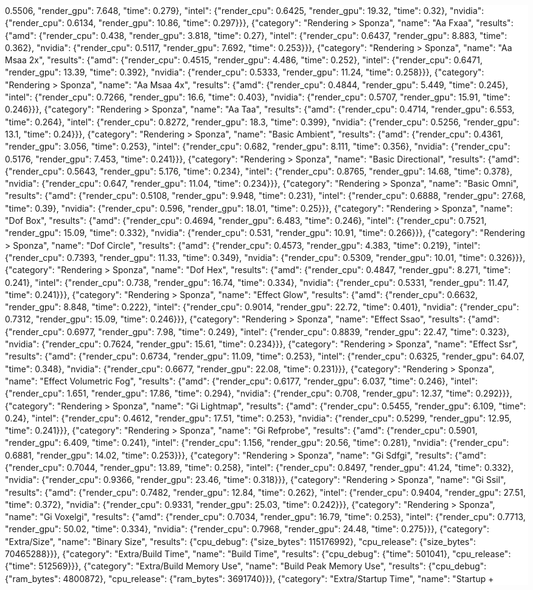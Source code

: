 0.5506, "render_gpu": 7.648, "time": 0.279}, "intel": {"render_cpu": 0.6425, "render_gpu": 19.32, "time": 0.32}, "nvidia": {"render_cpu": 0.6134, "render_gpu": 10.86, "time": 0.297}}}, {"category": "Rendering > Sponza", "name": "Aa Fxaa", "results": {"amd": {"render_cpu": 0.438, "render_gpu": 3.818, "time": 0.27}, "intel": {"render_cpu": 0.6437, "render_gpu": 8.883, "time": 0.362}, "nvidia": {"render_cpu": 0.5117, "render_gpu": 7.692, "time": 0.253}}}, {"category": "Rendering > Sponza", "name": "Aa Msaa 2x", "results": {"amd": {"render_cpu": 0.4515, "render_gpu": 4.486, "time": 0.252}, "intel": {"render_cpu": 0.6471, "render_gpu": 13.39, "time": 0.392}, "nvidia": {"render_cpu": 0.5333, "render_gpu": 11.24, "time": 0.258}}}, {"category": "Rendering > Sponza", "name": "Aa Msaa 4x", "results": {"amd": {"render_cpu": 0.4844, "render_gpu": 5.449, "time": 0.245}, "intel": {"render_cpu": 0.7266, "render_gpu": 16.6, "time": 0.403}, "nvidia": {"render_cpu": 0.5707, "render_gpu": 15.91, "time": 0.246}}}, {"category": "Rendering > Sponza", "name": "Aa Taa", "results": {"amd": {"render_cpu": 0.4714, "render_gpu": 6.553, "time": 0.264}, "intel": {"render_cpu": 0.8272, "render_gpu": 18.3, "time": 0.399}, "nvidia": {"render_cpu": 0.5256, "render_gpu": 13.1, "time": 0.24}}}, {"category": "Rendering > Sponza", "name": "Basic Ambient", "results": {"amd": {"render_cpu": 0.4361, "render_gpu": 3.056, "time": 0.253}, "intel": {"render_cpu": 0.682, "render_gpu": 8.111, "time": 0.356}, "nvidia": {"render_cpu": 0.5176, "render_gpu": 7.453, "time": 0.241}}}, {"category": "Rendering > Sponza", "name": "Basic Directional", "results": {"amd": {"render_cpu": 0.5643, "render_gpu": 5.176, "time": 0.234}, "intel": {"render_cpu": 0.8765, "render_gpu": 14.68, "time": 0.378}, "nvidia": {"render_cpu": 0.647, "render_gpu": 11.04, "time": 0.234}}}, {"category": "Rendering > Sponza", "name": "Basic Omni", "results": {"amd": {"render_cpu": 0.5108, "render_gpu": 9.948, "time": 0.231}, "intel": {"render_cpu": 0.6888, "render_gpu": 27.68, "time": 0.39}, "nvidia": {"render_cpu": 0.596, "render_gpu": 18.01, "time": 0.25}}}, {"category": "Rendering > Sponza", "name": "Dof Box", "results": {"amd": {"render_cpu": 0.4694, "render_gpu": 6.483, "time": 0.246}, "intel": {"render_cpu": 0.7521, "render_gpu": 15.09, "time": 0.332}, "nvidia": {"render_cpu": 0.531, "render_gpu": 10.91, "time": 0.266}}}, {"category": "Rendering > Sponza", "name": "Dof Circle", "results": {"amd": {"render_cpu": 0.4573, "render_gpu": 4.383, "time": 0.219}, "intel": {"render_cpu": 0.7393, "render_gpu": 11.33, "time": 0.349}, "nvidia": {"render_cpu": 0.5309, "render_gpu": 10.01, "time": 0.326}}}, {"category": "Rendering > Sponza", "name": "Dof Hex", "results": {"amd": {"render_cpu": 0.4847, "render_gpu": 8.271, "time": 0.241}, "intel": {"render_cpu": 0.738, "render_gpu": 16.74, "time": 0.334}, "nvidia": {"render_cpu": 0.5331, "render_gpu": 11.47, "time": 0.241}}}, {"category": "Rendering > Sponza", "name": "Effect Glow", "results": {"amd": {"render_cpu": 0.6632, "render_gpu": 8.848, "time": 0.222}, "intel": {"render_cpu": 0.9014, "render_gpu": 22.72, "time": 0.401}, "nvidia": {"render_cpu": 0.7312, "render_gpu": 15.09, "time": 0.246}}}, {"category": "Rendering > Sponza", "name": "Effect Ssao", "results": {"amd": {"render_cpu": 0.6977, "render_gpu": 7.98, "time": 0.249}, "intel": {"render_cpu": 0.8839, "render_gpu": 22.47, "time": 0.323}, "nvidia": {"render_cpu": 0.7624, "render_gpu": 15.61, "time": 0.234}}}, {"category": "Rendering > Sponza", "name": "Effect Ssr", "results": {"amd": {"render_cpu": 0.6734, "render_gpu": 11.09, "time": 0.253}, "intel": {"render_cpu": 0.6325, "render_gpu": 64.07, "time": 0.348}, "nvidia": {"render_cpu": 0.6677, "render_gpu": 22.08, "time": 0.231}}}, {"category": "Rendering > Sponza", "name": "Effect Volumetric Fog", "results": {"amd": {"render_cpu": 0.6177, "render_gpu": 6.037, "time": 0.246}, "intel": {"render_cpu": 1.651, "render_gpu": 17.86, "time": 0.294}, "nvidia": {"render_cpu": 0.708, "render_gpu": 12.37, "time": 0.292}}}, {"category": "Rendering > Sponza", "name": "Gi Lightmap", "results": {"amd": {"render_cpu": 0.5455, "render_gpu": 6.109, "time": 0.24}, "intel": {"render_cpu": 0.4612, "render_gpu": 17.51, "time": 0.253}, "nvidia": {"render_cpu": 0.5299, "render_gpu": 12.95, "time": 0.241}}}, {"category": "Rendering > Sponza", "name": "Gi Refprobe", "results": {"amd": {"render_cpu": 0.5901, "render_gpu": 6.409, "time": 0.241}, "intel": {"render_cpu": 1.156, "render_gpu": 20.56, "time": 0.281}, "nvidia": {"render_cpu": 0.6881, "render_gpu": 14.02, "time": 0.253}}}, {"category": "Rendering > Sponza", "name": "Gi Sdfgi", "results": {"amd": {"render_cpu": 0.7044, "render_gpu": 13.89, "time": 0.258}, "intel": {"render_cpu": 0.8497, "render_gpu": 41.24, "time": 0.332}, "nvidia": {"render_cpu": 0.9366, "render_gpu": 23.46, "time": 0.318}}}, {"category": "Rendering > Sponza", "name": "Gi Ssil", "results": {"amd": {"render_cpu": 0.7482, "render_gpu": 12.84, "time": 0.262}, "intel": {"render_cpu": 0.9404, "render_gpu": 27.51, "time": 0.372}, "nvidia": {"render_cpu": 0.9331, "render_gpu": 25.03, "time": 0.242}}}, {"category": "Rendering > Sponza", "name": "Gi Voxelgi", "results": {"amd": {"render_cpu": 0.7034, "render_gpu": 16.79, "time": 0.253}, "intel": {"render_cpu": 0.7713, "render_gpu": 50.02, "time": 0.334}, "nvidia": {"render_cpu": 0.7968, "render_gpu": 24.48, "time": 0.275}}}, {"category": "Extra/Size", "name": "Binary Size", "results": {"cpu_debug": {"size_bytes": 115176992}, "cpu_release": {"size_bytes": 70465288}}}, {"category": "Extra/Build Time", "name": "Build Time", "results": {"cpu_debug": {"time": 501041}, "cpu_release": {"time": 512569}}}, {"category": "Extra/Build Memory Use", "name": "Build Peak Memory Use", "results": {"cpu_debug": {"ram_bytes": 4800872}, "cpu_release": {"ram_bytes": 3691740}}}, {"category": "Extra/Startup Time", "name": "Startup +